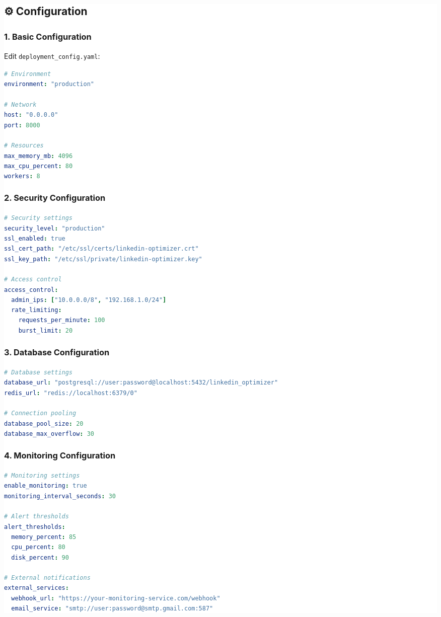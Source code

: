
## ⚙️ Configuration

### 1. Basic Configuration
Edit `deployment_config.yaml`:
```yaml
# Environment
environment: "production"

# Network
host: "0.0.0.0"
port: 8000

# Resources
max_memory_mb: 4096
max_cpu_percent: 80
workers: 8
```

### 2. Security Configuration
```yaml
# Security settings
security_level: "production"
ssl_enabled: true
ssl_cert_path: "/etc/ssl/certs/linkedin-optimizer.crt"
ssl_key_path: "/etc/ssl/private/linkedin-optimizer.key"

# Access control
access_control:
  admin_ips: ["10.0.0.0/8", "192.168.1.0/24"]
  rate_limiting:
    requests_per_minute: 100
    burst_limit: 20
```

### 3. Database Configuration
```yaml
# Database settings
database_url: "postgresql://user:password@localhost:5432/linkedin_optimizer"
redis_url: "redis://localhost:6379/0"

# Connection pooling
database_pool_size: 20
database_max_overflow: 30
```

### 4. Monitoring Configuration
```yaml
# Monitoring settings
enable_monitoring: true
monitoring_interval_seconds: 30

# Alert thresholds
alert_thresholds:
  memory_percent: 85
  cpu_percent: 80
  disk_percent: 90

# External notifications
external_services:
  webhook_url: "https://your-monitoring-service.com/webhook"
  email_service: "smtp://user:password@smtp.gmail.com:587"
```
